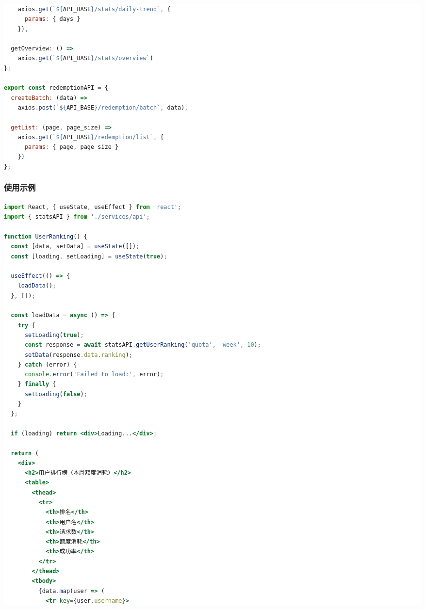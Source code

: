 ```jsx
    axios.get(`${API_BASE}/stats/daily-trend`, {
      params: { days }
    }),
  
  getOverview: () =>
    axios.get(`${API_BASE}/stats/overview`)
};

export const redemptionAPI = {
  createBatch: (data) =>
    axios.post(`${API_BASE}/redemption/batch`, data),
  
  getList: (page, page_size) =>
    axios.get(`${API_BASE}/redemption/list`, {
      params: { page, page_size }
    })
};
```

### 使用示例

```jsx
import React, { useState, useEffect } from 'react';
import { statsAPI } from './services/api';

function UserRanking() {
  const [data, setData] = useState([]);
  const [loading, setLoading] = useState(true);

  useEffect(() => {
    loadData();
  }, []);

  const loadData = async () => {
    try {
      setLoading(true);
      const response = await statsAPI.getUserRanking('quota', 'week', 10);
      setData(response.data.ranking);
    } catch (error) {
      console.error('Failed to load:', error);
    } finally {
      setLoading(false);
    }
  };

  if (loading) return <div>Loading...</div>;

  return (
    <div>
      <h2>用户排行榜（本周额度消耗）</h2>
      <table>
        <thead>
          <tr>
            <th>排名</th>
            <th>用户名</th>
            <th>请求数</th>
            <th>额度消耗</th>
            <th>成功率</th>
          </tr>
        </thead>
        <tbody>
          {data.map(user => (
            <tr key={user.username}>
```